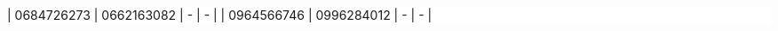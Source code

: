 |     0684726273     |     0662163082     |         -          |         -          |
|     0964566746     |     0996284012     |         -          |         -          |
